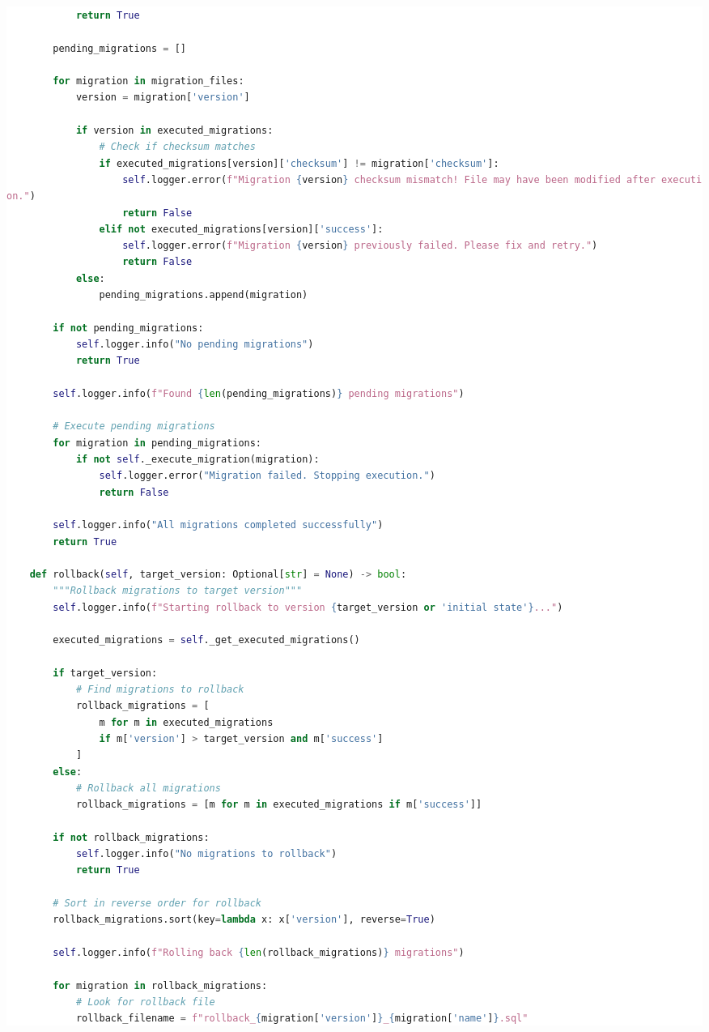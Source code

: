 ```python
            return True
            
        pending_migrations = []
        
        for migration in migration_files:
            version = migration['version']
            
            if version in executed_migrations:
                # Check if checksum matches
                if executed_migrations[version]['checksum'] != migration['checksum']:
                    self.logger.error(f"Migration {version} checksum mismatch! File may have been modified after execution.")
                    return False
                elif not executed_migrations[version]['success']:
                    self.logger.error(f"Migration {version} previously failed. Please fix and retry.")
                    return False
            else:
                pending_migrations.append(migration)
                
        if not pending_migrations:
            self.logger.info("No pending migrations")
            return True
            
        self.logger.info(f"Found {len(pending_migrations)} pending migrations")
        
        # Execute pending migrations
        for migration in pending_migrations:
            if not self._execute_migration(migration):
                self.logger.error("Migration failed. Stopping execution.")
                return False
                
        self.logger.info("All migrations completed successfully")
        return True
        
    def rollback(self, target_version: Optional[str] = None) -> bool:
        """Rollback migrations to target version"""
        self.logger.info(f"Starting rollback to version {target_version or 'initial state'}...")
        
        executed_migrations = self._get_executed_migrations()
        
        if target_version:
            # Find migrations to rollback
            rollback_migrations = [
                m for m in executed_migrations 
                if m['version'] > target_version and m['success']
            ]
        else:
            # Rollback all migrations
            rollback_migrations = [m for m in executed_migrations if m['success']]
            
        if not rollback_migrations:
            self.logger.info("No migrations to rollback")
            return True
            
        # Sort in reverse order for rollback
        rollback_migrations.sort(key=lambda x: x['version'], reverse=True)
        
        self.logger.info(f"Rolling back {len(rollback_migrations)} migrations")
        
        for migration in rollback_migrations:
            # Look for rollback file
            rollback_filename = f"rollback_{migration['version']}_{migration['name']}.sql"
```